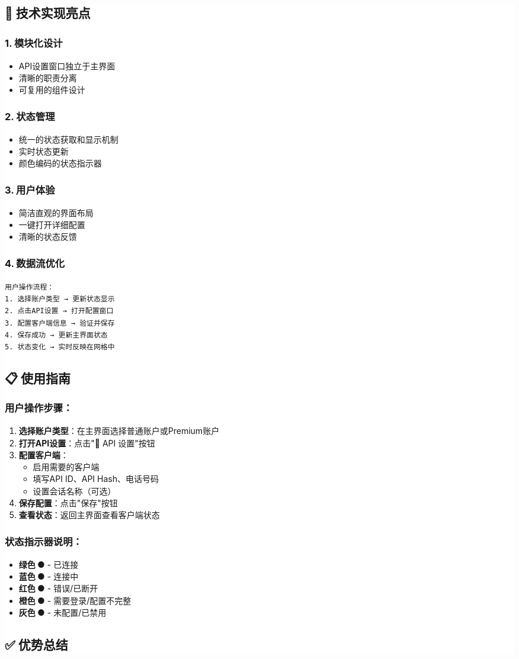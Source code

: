 ## 🔧 技术实现亮点

### 1. 模块化设计
- API设置窗口独立于主界面
- 清晰的职责分离
- 可复用的组件设计

### 2. 状态管理
- 统一的状态获取和显示机制
- 实时状态更新
- 颜色编码的状态指示器

### 3. 用户体验
- 简洁直观的界面布局
- 一键打开详细配置
- 清晰的状态反馈

### 4. 数据流优化
```
用户操作流程：
1. 选择账户类型 → 更新状态显示
2. 点击API设置 → 打开配置窗口
3. 配置客户端信息 → 验证并保存
4. 保存成功 → 更新主界面状态
5. 状态变化 → 实时反映在网格中
```

## 📋 使用指南

### 用户操作步骤：
1. **选择账户类型**：在主界面选择普通账户或Premium账户
2. **打开API设置**：点击"🔧 API 设置"按钮
3. **配置客户端**：
   - 启用需要的客户端
   - 填写API ID、API Hash、电话号码
   - 设置会话名称（可选）
4. **保存配置**：点击"保存"按钮
5. **查看状态**：返回主界面查看客户端状态

### 状态指示器说明：
- **绿色 ●** - 已连接
- **蓝色 ●** - 连接中  
- **红色 ●** - 错误/已断开
- **橙色 ●** - 需要登录/配置不完整
- **灰色 ●** - 未配置/已禁用

## ✅ 优势总结
